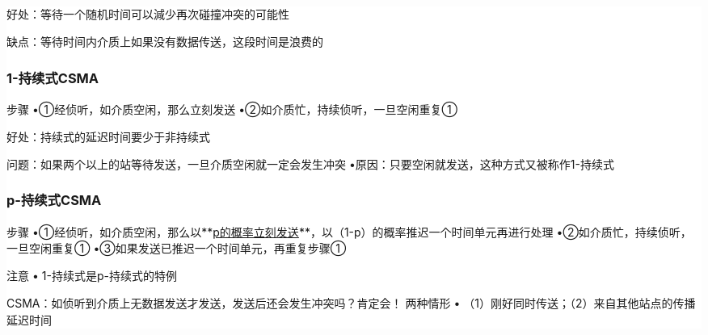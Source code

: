 好处：等待一个随机时间可以減少再次碰撞冲突的可能性

缺点：等待时间内介质上如果没有数据传送，这段时间是浪费的

### 1-持续式CSMA

步骤
•①经侦听，如介质空闲，那么立刻发送
•②如介质忙，持续侦听，一旦空闲重复①

好处：持续式的延迟时间要少于非持续式

问题：如果两个以上的站等待发送，一旦介质空闲就一定会发生冲突
•原因：只要空闲就发送，这种方式又被称作1-持续式

### p-持续式CSMA

步骤
•①经侦听，如介质空闲，那么以**<u>p的概率立刻发送</u>**，以（1-p）的概率推迟一个时间单元再进行处理
•②如介质忙，持续侦听，一旦空闲重复①
•③如果发送已推迟一个时间单元，再重复步骤①

注意
• 1-持续式是p-持续式的特例

CSMA：如侦听到介质上无数据发送才发送，发送后还会发生冲突吗？肯定会！
两种情形
• （1）刚好同时传送；（2）来自其他站点的传播延迟时间
